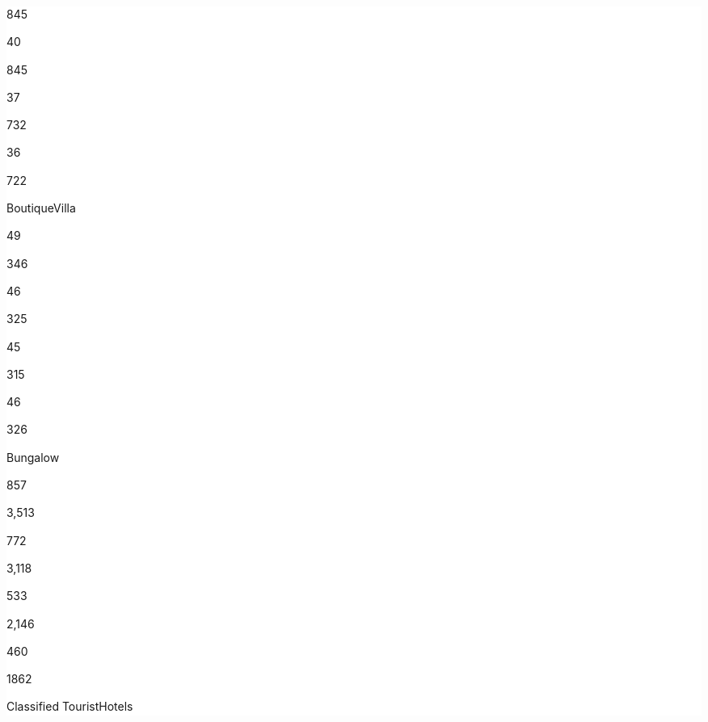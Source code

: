 845
 
40
 
845
 
37
 
732
 
36
 
722
 
BoutiqueVilla
 
49
 
346
 
46
 
325
 
45
 
315
 
46
 
326
 
Bungalow
 
857
 
3,513
 
772
 
3,118
 
533
 
2,146
 
460
 
1862
 
Classified 
TouristHotels
 
 
 
 
 
 
 
 
 
 
 
 
 
 
 
 
 
 